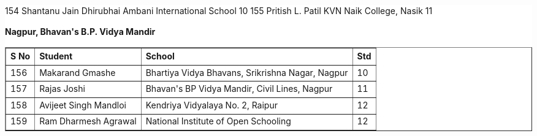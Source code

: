 <tr>
<td>154</td>
<td>Shantanu Jain</td>
<td>Dhirubhai Ambani International School</td>
<td>10</td>
</tr>

<tr>
<td>155</td>
<td>Pritish L. Patil</td>
<td>KVN Naik College, Nasik</td>
<td>11</td>
</tr>

</table>

<p id="Nagpur" style="font-weight:bold">Nagpur, Bhavan's B.P. Vidya Mandir</p>

<table cellpadding="2" cellspacing="2" border="1" width="100%">
<tr>
<th align=left> S No</th>
<th align=left> Student </th>
<th align=left> School </th>
<th align=left> Std </th>
</tr>

<tr>
<td>156</td>
<td>Makarand Gmashe</td>
<td>Bhartiya Vidya Bhavans, Srikrishna Nagar, Nagpur</td>
<td>10</td>
</tr>

<tr>
<td>157</td>
<td>Rajas Joshi</td>
<td>Bhavan's BP Vidya Mandir, Civil Lines, Nagpur</td>
<td>11</td>
</tr>

<tr>
<td>158</td>
<td>Avijeet Singh Mandloi</td>
<td>Kendriya Vidyalaya No. 2, Raipur</td>
<td>12</td>
</tr>

<tr>
<td>159</td>
<td>Ram Dharmesh Agrawal</td>
<td>National Institute of Open Schooling</td>
<td>12</td>
</tr>

</table>
